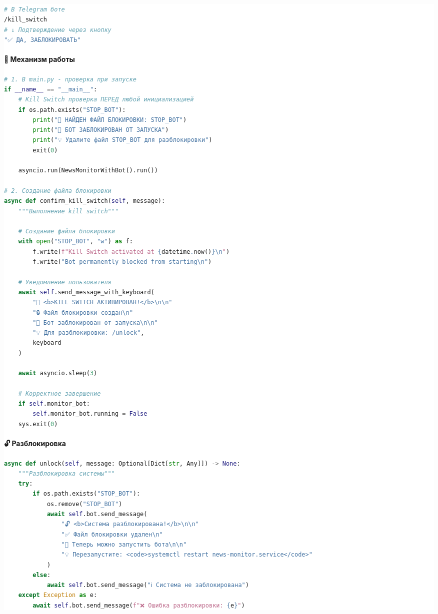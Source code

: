 ```bash
# В Telegram боте
/kill_switch
# ↓ Подтверждение через кнопку
"✅ ДА, ЗАБЛОКИРОВАТЬ"
```

#### 🔧 Механизм работы

```python
# 1. В main.py - проверка при запуске
if __name__ == "__main__":
    # Kill Switch проверка ПЕРЕД любой инициализацией
    if os.path.exists("STOP_BOT"):
        print("🛑 НАЙДЕН ФАЙЛ БЛОКИРОВКИ: STOP_BOT")
        print("🚫 БОТ ЗАБЛОКИРОВАН ОТ ЗАПУСКА")  
        print("💡 Удалите файл STOP_BOT для разблокировки")
        exit(0)
    
    asyncio.run(NewsMonitorWithBot().run())

# 2. Создание файла блокировки
async def confirm_kill_switch(self, message):
    """Выполнение kill switch"""
    
    # Создание файла блокировки
    with open("STOP_BOT", "w") as f:
        f.write(f"Kill Switch activated at {datetime.now()}\n")
        f.write("Bot permanently blocked from starting\n")
    
    # Уведомление пользователя
    await self.send_message_with_keyboard(
        "🛑 <b>KILL SWITCH АКТИВИРОВАН!</b>\n\n"
        "🔒 Файл блокировки создан\n"
        "🚫 Бот заблокирован от запуска\n\n"
        "💡 Для разблокировки: /unlock",
        keyboard
    )
    
    await asyncio.sleep(3)
    
    # Корректное завершение
    if self.monitor_bot:
        self.monitor_bot.running = False
    sys.exit(0)
```

#### 🔓 Разблокировка

```python
async def unlock(self, message: Optional[Dict[str, Any]]) -> None:
    """Разблокировка системы"""
    try:
        if os.path.exists("STOP_BOT"):
            os.remove("STOP_BOT")
            await self.bot.send_message(
                "🔓 <b>Система разблокирована!</b>\n\n"
                "✅ Файл блокировки удален\n"
                "🚀 Теперь можно запустить бота\n\n"
                "💡 Перезапустите: <code>systemctl restart news-monitor.service</code>"
            )
        else:
            await self.bot.send_message("ℹ️ Система не заблокирована")
    except Exception as e:
        await self.bot.send_message(f"❌ Ошибка разблокировки: {e}")
```